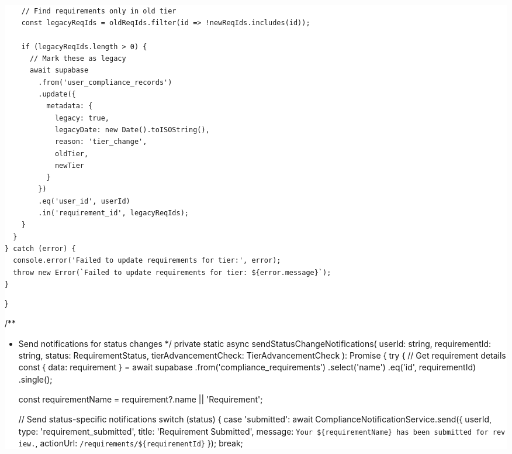         // Find requirements only in old tier
        const legacyReqIds = oldReqIds.filter(id => !newReqIds.includes(id));
        
        if (legacyReqIds.length > 0) {
          // Mark these as legacy
          await supabase
            .from('user_compliance_records')
            .update({
              metadata: {
                legacy: true,
                legacyDate: new Date().toISOString(),
                reason: 'tier_change',
                oldTier,
                newTier
              }
            })
            .eq('user_id', userId)
            .in('requirement_id', legacyReqIds);
        }
      }
    } catch (error) {
      console.error('Failed to update requirements for tier:', error);
      throw new Error(`Failed to update requirements for tier: ${error.message}`);
    }
  }
  
  /**
   * Send notifications for status changes
   */
  private static async sendStatusChangeNotifications(
    userId: string,
    requirementId: string,
    status: RequirementStatus,
    tierAdvancementCheck: TierAdvancementCheck
  ): Promise<void> {
    try {
      // Get requirement details
      const { data: requirement } = await supabase
        .from('compliance_requirements')
        .select('name')
        .eq('id', requirementId)
        .single();
      
      const requirementName = requirement?.name || 'Requirement';
      
      // Send status-specific notifications
      switch (status) {
        case 'submitted':
          await ComplianceNotificationService.send({
            userId,
            type: 'requirement_submitted',
            title: 'Requirement Submitted',
            message: `Your ${requirementName} has been submitted for review.`,
            actionUrl: `/requirements/${requirementId}`
          });
          break;
          